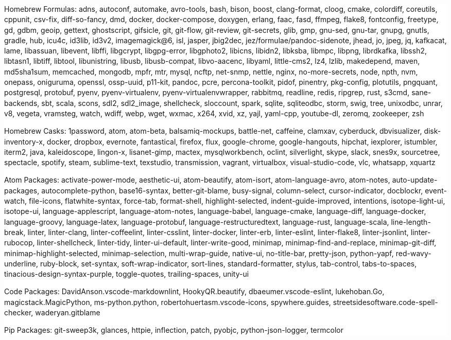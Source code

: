 Homebrew Formulas: adns, autoconf, automake, avro-tools, bash, bison, boost, 
clang-format, cloog, cmake, colordiff, coreutils, cppunit, csv-fix, 
diff-so-fancy, dmd, docker, docker-compose, doxygen, erlang, faac, fasd, 
ffmpeg, flake8, fontconfig, freetype, gd, gdbm, geoip, gettext, ghostscript, 
gifsicle, git, git-flow, git-review, git-secrets, glib, gmp, gnu-sed, gnu-tar, 
gnupg, gnutls, gradle, hub, icu4c, id3lib, id3v2, imagemagick@6, isl, jasper, 
jbig2dec, jez/formulae/pandoc-sidenote, jhead, jo, jpeg, jq, kafkacat, lame, 
libassuan, libevent, libffi, libgcrypt, libgpg-error, libgphoto2, libicns, 
libidn2, libksba, libmpc, libpng, librdkafka, libssh2, libtasn1, libtiff, 
libtool, libunistring, libusb, libusb-compat, libvo-aacenc, libyaml, 
little-cms2, lz4, lzlib, makedepend, maven, md5sha1sum, memcached, mongodb, 
mpfr, mtr, mysql, ncftp, net-snmp, nettle, nginx, no-more-secrets, node, npth, 
nvm, onepass, oniguruma, openssl, ossp-uuid, p11-kit, pandoc, pcre, 
percona-toolkit, pidof, pinentry, pkg-config, plotutils, pngquant, postgresql, 
protobuf, pyenv, pyenv-virtualenv, pyenv-virtualenvwrapper, rabbitmq, readline, 
redis, ripgrep, rust, s3cmd, sane-backends, sbt, scala, scons, sdl2, 
sdl2_image, shellcheck, sloccount, spark, sqlite, sqliteodbc, storm, swig, 
tree, unixodbc, unrar, v8, vegeta, vramsteg, watch, wdiff, webp, wget, wxmac, 
x264, xvid, xz, yajl, yaml-cpp, youtube-dl, zeromq, zookeeper, zsh

Homebrew Casks: 1password, atom, atom-beta, balsamiq-mockups, battle-net, 
caffeine, clamxav, cyberduck, dbvisualizer, disk-inventory-x, docker, dropbox, 
evernote, fantastical, firefox, flux, google-chrome, google-hangouts, hipchat, 
iexplorer, istumbler, iterm2, java, kaleidoscope, lingon-x, lisanet-gimp, 
mactex, mysqlworkbench, oclint, silverlight, skype, slack, snes9x, sourcetree, 
spectacle, spotify, steam, sublime-text, texstudio, transmission, vagrant, 
virtualbox, visual-studio-code, vlc, whatsapp, xquartz

Atom Packages: activate-power-mode, aesthetic-ui, atom-beautify, atom-isort, 
atom-language-avro, atom-notes, auto-update-packages, autocomplete-python, 
base16-syntax, better-git-blame, busy-signal, column-select, cursor-indicator, 
docblockr, event-watch, file-icons, flatwhite-syntax, force-tab, format-shell, 
highlight-selected, indent-guide-improved, intentions, isotope-light-ui, 
isotope-ui, language-applescript, language-atom-notes, language-babel, 
language-cmake, language-diff, language-docker, language-groovy, 
language-latex, language-protobuf, language-restructuredtext, language-rust, 
language-scala, line-length-break, linter, linter-clang, linter-coffeelint, 
linter-csslint, linter-docker, linter-erb, linter-eslint, linter-flake8, 
linter-jsonlint, linter-rubocop, linter-shellcheck, linter-tidy, 
linter-ui-default, linter-write-good, minimap, minimap-find-and-replace, 
minimap-git-diff, minimap-highlight-selected, minimap-selection, 
multi-wrap-guide, native-ui, no-title-bar, pretty-json, python-yapf, 
red-wavy-underline, ruby-block, set-syntax, soft-wrap-indicator, sort-lines, 
standard-formatter, stylus, tab-control, tabs-to-spaces, 
tinacious-design-syntax-purple, toggle-quotes, trailing-spaces, unity-ui

Code Packages: DavidAnson.vscode-markdownlint, HookyQR.beautify, 
dbaeumer.vscode-eslint, lukehoban.Go, magicstack.MagicPython, ms-python.python, 
robertohuertasm.vscode-icons, spywhere.guides, 
streetsidesoftware.code-spell-checker, waderyan.gitblame

Pip Packages: git-sweep3k, glances, httpie, inflection, patch, pyobjc, 
python-json-logger, termcolor
